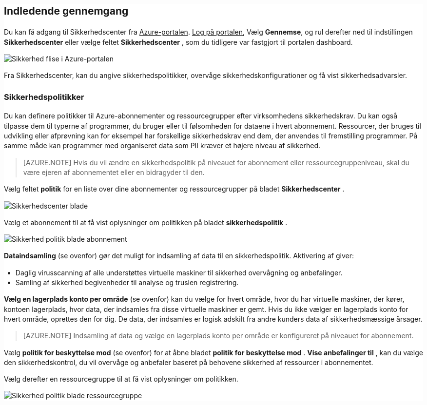 ## <a name="introductory-walkthrough"></a>Indledende gennemgang
 Du kan få adgang til Sikkerhedscenter fra [Azure-portalen](https://azure.microsoft.com/features/azure-portal/). [Log på portalen](https://portal.azure.com), Vælg **Gennemse**, og rul derefter ned til indstillingen **Sikkerhedscenter** eller vælge feltet **Sikkerhedscenter** , som du tidligere var fastgjort til portalen dashboard.

![Sikkerhed flise i Azure-portalen][1]

Fra Sikkerhedscenter, kan du angive sikkerhedspolitikker, overvåge sikkerhedskonfigurationer og få vist sikkerhedsadvarsler.

### <a name="security-policies"></a>Sikkerhedspolitikker

Du kan definere politikker til Azure-abonnementer og ressourcegrupper efter virksomhedens sikkerhedskrav. Du kan også tilpasse dem til typerne af programmer, du bruger eller til følsomheden for dataene i hvert abonnement. Ressourcer, der bruges til udvikling eller afprøvning kan for eksempel har forskellige sikkerhedskrav end dem, der anvendes til fremstilling programmer. På samme måde kan programmer med organiseret data som PII kræver et højere niveau af sikkerhed.

> [AZURE.NOTE] Hvis du vil ændre en sikkerhedspolitik på niveauet for abonnement eller ressourcegruppeniveau, skal du være ejeren af abonnementet eller en bidragyder til den.

Vælg feltet **politik** for en liste over dine abonnementer og ressourcegrupper på bladet **Sikkerhedscenter** .   

![Sikkerhedscenter blade][2]

Vælg et abonnement til at få vist oplysninger om politikken på bladet **sikkerhedspolitik** .

![Sikkerhed politik blade abonnement][3]

**Dataindsamling** (se ovenfor) gør det muligt for indsamling af data til en sikkerhedspolitik. Aktivering af giver:

- Daglig virusscanning af alle understøttes virtuelle maskiner til sikkerhed overvågning og anbefalinger.
- Samling af sikkerhed begivenheder til analyse og truslen registrering.

**Vælg en lagerplads konto per område** (se ovenfor) kan du vælge for hvert område, hvor du har virtuelle maskiner, der kører, kontoen lagerplads, hvor data, der indsamles fra disse virtuelle maskiner er gemt. Hvis du ikke vælger en lagerplads konto for hvert område, oprettes den for dig. De data, der indsamles er logisk adskilt fra andre kunders data af sikkerhedsmæssige årsager.

> [AZURE.NOTE] Indsamling af data og vælge en lagerplads konto per område er konfigureret på niveauet for abonnement.

Vælg **politik for beskyttelse mod** (se ovenfor) for at åbne bladet **politik for beskyttelse mod** . **Vise anbefalinger til** , kan du vælge den sikkerhedskontrol, du vil overvåge og anbefaler baseret på behovene sikkerhed af ressourcer i abonnementet.

Vælg derefter en ressourcegruppe til at få vist oplysninger om politikken.

![Sikkerhed politik blade ressourcegruppe][4]


[1]: ./media/security-center-intro/security-tile.png
[2]: ./media/security-center-intro/security-center.png
[3]: ./media/security-center-intro/security-policy.png
[4]: ./media/security-center-intro/security-policy-blade.png
[5]: ./media/security-center-intro/recommendations.png
[6]: ./media/security-center-intro/resources-health.png
[7]: ./media/security-center-intro/security-alert.png
[8]: ./media/security-center-intro/security-alert-detail.png
[9]: ./media/security-center-intro/partner-solutions.png